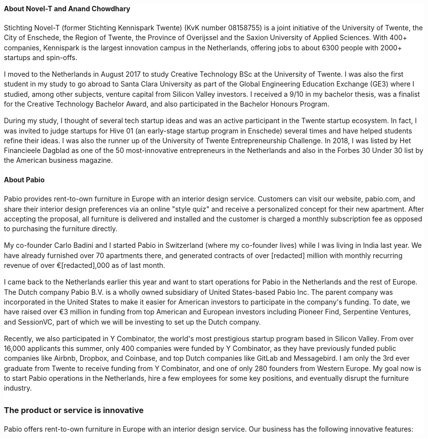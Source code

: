 #### About Novel-T and Anand Chowdhary

Stichting Novel-T (former Stichting Kennispark Twente) (KvK number 08158755) is a joint initiative of the University of Twente, the City of Enschede, the Region of Twente, the Province of Overijssel and the Saxion University of Applied Sciences. With 400+ companies, Kennispark is the largest innovation campus in the Netherlands, offering jobs to about 6300 people with 2000+ startups and spin-offs.

I moved to the Netherlands in August 2017 to study Creative Technology BSc at the University of Twente. I was also the first student in my study to go abroad to Santa Clara University as part of the Global Engineering Education Exchange (GE3) where I studied, among other subjects, venture capital from Silicon Valley investors. I received a 9/10 in my bachelor thesis, was a finalist for the Creative Technology Bachelor Award, and also participated in the Bachelor Honours Program.

During my study, I thought of several tech startup ideas and was an active participant in the Twente startup ecosystem. In fact, I was invited to judge startups for Hive 01 (an early-stage startup program in Enschede) several times and have helped students refine their ideas. I was also the runner up of the University of Twente Entrepreneurship Challenge. In 2018, I was listed by Het Financieele Dagblad as one of the 50 most-innovative entrepreneurs in the Netherlands and also in the Forbes 30 Under 30 list by the American business magazine.

#### About Pabio

Pabio provides rent-to-own furniture in Europe with an interior design service. Customers can visit our website, pabio.com, and share their interior design preferences via an online "style quiz" and receive a personalized concept for their new apartment. After accepting the proposal, all furniture is delivered and installed and the customer is charged a monthly subscription fee as opposed to purchasing the furniture directly.

My co-founder Carlo Badini and I started Pabio in Switzerland (where my co-founder lives) while I was living in India last year. We have already furnished over 70 apartments there, and generated contracts of over \[redacted] million with monthly recurring revenue of over €\[redacted],000 as of last month.

I came back to the Netherlands earlier this year and want to start operations for Pabio in the Netherlands and the rest of Europe. The Dutch company Pabio B.V. is a wholly owned subsidiary of United States-based Pabio Inc. The parent company was incorporated in the United States to make it easier for American investors to participate in the company's funding. To date, we have raised over €3 million in funding from top American and European investors including Pioneer Find, Serpentine Ventures, and SessionVC, part of which we will be investing to set up the Dutch company.

Recently, we also participated in Y Combinator, the world's most prestigious startup program based in Silicon Valley. From over 16,000 applicants this summer, only 400 companies were funded by Y Combinator, as they have previously funded public companies like Airbnb, Dropbox, and Coinbase, and top Dutch companies like GitLab and Messagebird. I am only the 3rd ever graduate from Twente to receive funding from Y Combinator, and one of only 280 founders from Western Europe. My goal now is to start Pabio operations in the Netherlands, hire a few employees for some key positions, and eventually disrupt the furniture industry.

### The product or service is innovative

Pabio offers rent-to-own furniture in Europe with an interior design service. Our business has the following innovative features:
